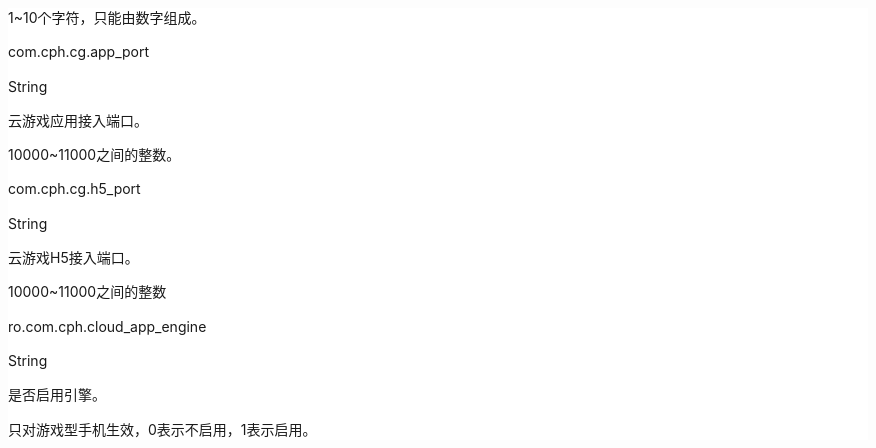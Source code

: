 </td>
<td class="cellrowborder" valign="top" width="35.33353335333533%" headers="mcps1.1.5.1.4 "><p id="p15525608234"><a name="p15525608234"></a><a name="p15525608234"></a>1~10个字符，只能由数字组成。</p>
</td>
</tr>
<tr id="row96473512315"><td class="cellrowborder" valign="top" width="19.401940194019403%" headers="mcps1.1.5.1.1 "><p id="p1852520132310"><a name="p1852520132310"></a><a name="p1852520132310"></a>com.cph.cg.app_port</p>
</td>
<td class="cellrowborder" valign="top" width="12.461246124612462%" headers="mcps1.1.5.1.2 "><p id="p14525110182311"><a name="p14525110182311"></a><a name="p14525110182311"></a>String</p>
</td>
<td class="cellrowborder" valign="top" width="32.803280328032805%" headers="mcps1.1.5.1.3 "><p id="p352560172316"><a name="p352560172316"></a><a name="p352560172316"></a>云游戏应用接入端口。</p>
</td>
<td class="cellrowborder" valign="top" width="35.33353335333533%" headers="mcps1.1.5.1.4 "><p id="p852620202316"><a name="p852620202316"></a><a name="p852620202316"></a>10000~11000之间的整数。</p>
</td>
</tr>
<tr id="row664875116316"><td class="cellrowborder" valign="top" width="19.401940194019403%" headers="mcps1.1.5.1.1 "><p id="p1652617072310"><a name="p1652617072310"></a><a name="p1652617072310"></a>com.cph.cg.h5_port</p>
</td>
<td class="cellrowborder" valign="top" width="12.461246124612462%" headers="mcps1.1.5.1.2 "><p id="p15526207233"><a name="p15526207233"></a><a name="p15526207233"></a>String</p>
</td>
<td class="cellrowborder" valign="top" width="32.803280328032805%" headers="mcps1.1.5.1.3 "><p id="p35266082315"><a name="p35266082315"></a><a name="p35266082315"></a>云游戏H5接入端口。</p>
</td>
<td class="cellrowborder" valign="top" width="35.33353335333533%" headers="mcps1.1.5.1.4 "><p id="p1252660142316"><a name="p1252660142316"></a><a name="p1252660142316"></a>10000~11000之间的整数</p>
</td>
</tr>
<tr id="row156482511935"><td class="cellrowborder" valign="top" width="19.401940194019403%" headers="mcps1.1.5.1.1 "><p id="p35262072311"><a name="p35262072311"></a><a name="p35262072311"></a>ro.com.cph.cloud_app_engine</p>
</td>
<td class="cellrowborder" valign="top" width="12.461246124612462%" headers="mcps1.1.5.1.2 "><p id="p2526904233"><a name="p2526904233"></a><a name="p2526904233"></a>String</p>
</td>
<td class="cellrowborder" valign="top" width="32.803280328032805%" headers="mcps1.1.5.1.3 "><p id="p252660122320"><a name="p252660122320"></a><a name="p252660122320"></a>是否启用引擎。</p>
</td>
<td class="cellrowborder" valign="top" width="35.33353335333533%" headers="mcps1.1.5.1.4 "><p id="p1052670142312"><a name="p1052670142312"></a><a name="p1052670142312"></a>只对游戏型手机生效，0表示不启用，1表示启用。</p>
</td>
</tr>
</tbody>
</table>

